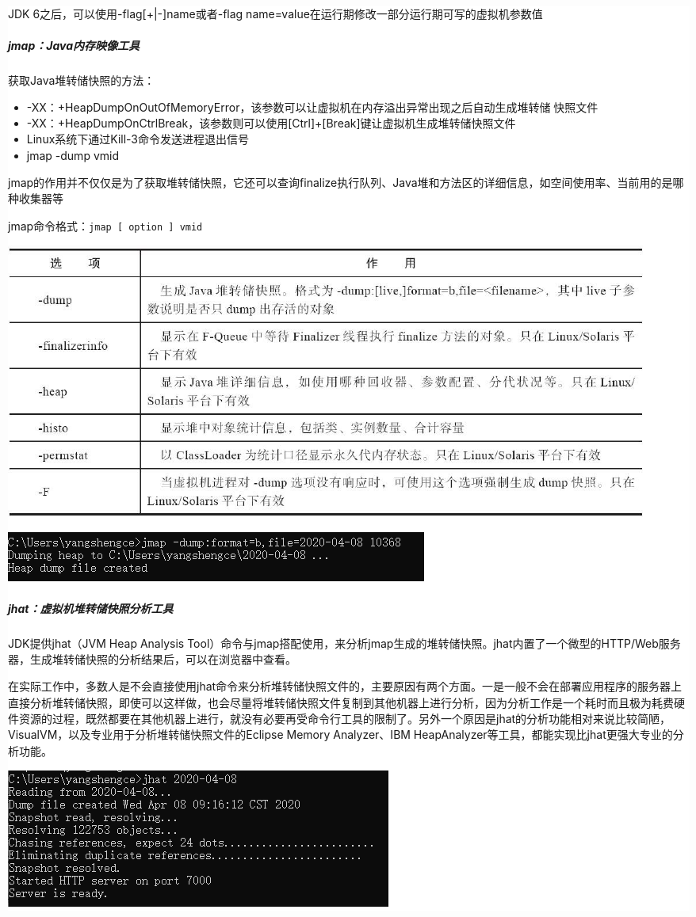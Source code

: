 JDK 6之后，可以使用-flag[+|-]name或者-flag name=value在运行期修改一部分运行期可写的虚拟机参数值

##### jmap：Java内存映像工具

获取Java堆转储快照的方法：

-   -XX：+HeapDumpOnOutOfMemoryError，该参数可以让虚拟机在内存溢出异常出现之后自动生成堆转储
    快照文件
-   -XX：+HeapDumpOnCtrlBreak，该参数则可以使用[Ctrl]+[Break]键让虚拟机生成堆转储快照文件
-   Linux系统下通过Kill-3命令发送进程退出信号
-   jmap -dump vmid

jmap的作用并不仅仅是为了获取堆转储快照，它还可以查询finalize执行队列、Java堆和方法区的详细信息，如空间使用率、当前用的是哪种收集器等

jmap命令格式：`jmap [ option ] vmid`

![image-20200408091332355](深入理解JVM.assets/image-20200408091332355.png)

![image-20200408091705031](深入理解JVM.assets/image-20200408091705031.png)

##### jhat：虚拟机堆转储快照分析工具

JDK提供jhat（JVM Heap Analysis Tool）命令与jmap搭配使用，来分析jmap生成的堆转储快照。jhat内置了一个微型的HTTP/Web服务器，生成堆转储快照的分析结果后，可以在浏览器中查看。

​        在实际工作中，多数人是不会直接使用jhat命令来分析堆转储快照文件的，主要原因有两个方面。一是一般不会在部署应用程序的服务器上直接分析堆转储快照，即使可以这样做，也会尽量将堆转储快照文件复制到其他机器上进行分析，因为分析工作是一个耗时而且极为耗费硬件资源的过程，既然都要在其他机器上进行，就没有必要再受命令行工具的限制了。另外一个原因是jhat的分析功能相对来说比较简陋，VisualVM，以及专业用于分析堆转储快照文件的Eclipse Memory Analyzer、IBM HeapAnalyzer等工具，都能实现比jhat更强大专业的分析功能。

![image-20200408092552359](深入理解JVM.assets/image-20200408092552359.png)
